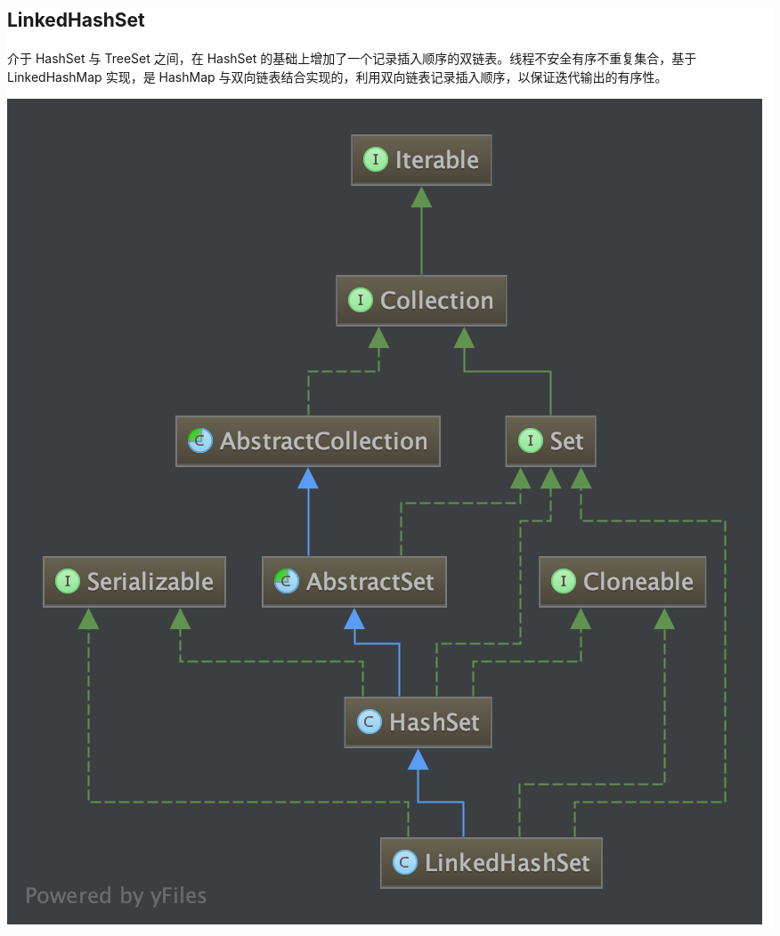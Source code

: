 ## LinkedHashSet
介于 HashSet 与 TreeSet 之间，在 HashSet 的基础上增加了一个记录插入顺序的双链表。线程不安全有序不重复集合，基于 LinkedHashMap 实现，是 HashMap 与双向链表结合实现的，利用双向链表记录插入顺序，以保证迭代输出的有序性。

![LinkedHashSet 结构图](/img/java/set/LinkedHashSet.png)
